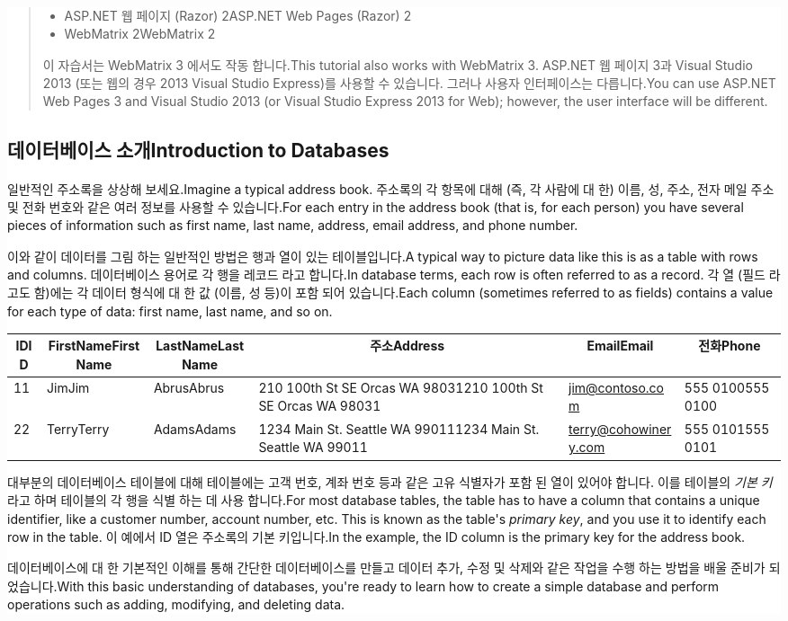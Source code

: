 > 
> 
> - <span data-ttu-id="0127d-116">ASP.NET 웹 페이지 (Razor) 2</span><span class="sxs-lookup"><span data-stu-id="0127d-116">ASP.NET Web Pages (Razor) 2</span></span>
> - <span data-ttu-id="0127d-117">WebMatrix 2</span><span class="sxs-lookup"><span data-stu-id="0127d-117">WebMatrix 2</span></span>
>   
> 
> <span data-ttu-id="0127d-118">이 자습서는 WebMatrix 3 에서도 작동 합니다.</span><span class="sxs-lookup"><span data-stu-id="0127d-118">This tutorial also works with WebMatrix 3.</span></span> <span data-ttu-id="0127d-119">ASP.NET 웹 페이지 3과 Visual Studio 2013 (또는 웹의 경우 2013 Visual Studio Express)를 사용할 수 있습니다. 그러나 사용자 인터페이스는 다릅니다.</span><span class="sxs-lookup"><span data-stu-id="0127d-119">You can use ASP.NET Web Pages 3 and Visual Studio 2013 (or Visual Studio Express 2013 for Web); however, the user interface will be different.</span></span>

## <a name="introduction-to-databases"></a><span data-ttu-id="0127d-120">데이터베이스 소개</span><span class="sxs-lookup"><span data-stu-id="0127d-120">Introduction to Databases</span></span>

<span data-ttu-id="0127d-121">일반적인 주소록을 상상해 보세요.</span><span class="sxs-lookup"><span data-stu-id="0127d-121">Imagine a typical address book.</span></span> <span data-ttu-id="0127d-122">주소록의 각 항목에 대해 (즉, 각 사람에 대 한) 이름, 성, 주소, 전자 메일 주소 및 전화 번호와 같은 여러 정보를 사용할 수 있습니다.</span><span class="sxs-lookup"><span data-stu-id="0127d-122">For each entry in the address book (that is, for each person) you have several pieces of information such as first name, last name, address, email address, and phone number.</span></span>

<span data-ttu-id="0127d-123">이와 같이 데이터를 그림 하는 일반적인 방법은 행과 열이 있는 테이블입니다.</span><span class="sxs-lookup"><span data-stu-id="0127d-123">A typical way to picture data like this is as a table with rows and columns.</span></span> <span data-ttu-id="0127d-124">데이터베이스 용어로 각 행을 레코드 라고 합니다.</span><span class="sxs-lookup"><span data-stu-id="0127d-124">In database terms, each row is often referred to as a record.</span></span> <span data-ttu-id="0127d-125">각 열 (필드 라고도 함)에는 각 데이터 형식에 대 한 값 (이름, 성 등)이 포함 되어 있습니다.</span><span class="sxs-lookup"><span data-stu-id="0127d-125">Each column (sometimes referred to as fields) contains a value for each type of data: first name, last name, and so on.</span></span>

| <span data-ttu-id="0127d-126">**ID**</span><span class="sxs-lookup"><span data-stu-id="0127d-126">**ID**</span></span> | <span data-ttu-id="0127d-127">**FirstName**</span><span class="sxs-lookup"><span data-stu-id="0127d-127">**FirstName**</span></span> | <span data-ttu-id="0127d-128">**LastName**</span><span class="sxs-lookup"><span data-stu-id="0127d-128">**LastName**</span></span> | <span data-ttu-id="0127d-129">**주소**</span><span class="sxs-lookup"><span data-stu-id="0127d-129">**Address**</span></span> | <span data-ttu-id="0127d-130">**Email**</span><span class="sxs-lookup"><span data-stu-id="0127d-130">**Email**</span></span> | <span data-ttu-id="0127d-131">**전화**</span><span class="sxs-lookup"><span data-stu-id="0127d-131">**Phone**</span></span> |
| --- | --- | --- | --- | --- | --- |
| <span data-ttu-id="0127d-132">1</span><span class="sxs-lookup"><span data-stu-id="0127d-132">1</span></span> | <span data-ttu-id="0127d-133">Jim</span><span class="sxs-lookup"><span data-stu-id="0127d-133">Jim</span></span> | <span data-ttu-id="0127d-134">Abrus</span><span class="sxs-lookup"><span data-stu-id="0127d-134">Abrus</span></span> | <span data-ttu-id="0127d-135">210 100th St SE Orcas WA 98031</span><span class="sxs-lookup"><span data-stu-id="0127d-135">210 100th St SE Orcas WA 98031</span></span> | jim@contoso.com | <span data-ttu-id="0127d-136">555 0100</span><span class="sxs-lookup"><span data-stu-id="0127d-136">555 0100</span></span> |
| <span data-ttu-id="0127d-137">2</span><span class="sxs-lookup"><span data-stu-id="0127d-137">2</span></span> | <span data-ttu-id="0127d-138">Terry</span><span class="sxs-lookup"><span data-stu-id="0127d-138">Terry</span></span> | <span data-ttu-id="0127d-139">Adams</span><span class="sxs-lookup"><span data-stu-id="0127d-139">Adams</span></span> | <span data-ttu-id="0127d-140">1234 Main St. Seattle WA 99011</span><span class="sxs-lookup"><span data-stu-id="0127d-140">1234 Main St. Seattle WA 99011</span></span> | terry@cohowinery.com | <span data-ttu-id="0127d-141">555 0101</span><span class="sxs-lookup"><span data-stu-id="0127d-141">555 0101</span></span> |

<span data-ttu-id="0127d-142">대부분의 데이터베이스 테이블에 대해 테이블에는 고객 번호, 계좌 번호 등과 같은 고유 식별자가 포함 된 열이 있어야 합니다. 이를 테이블의 *기본 키*라고 하며 테이블의 각 행을 식별 하는 데 사용 합니다.</span><span class="sxs-lookup"><span data-stu-id="0127d-142">For most database tables, the table has to have a column that contains a unique identifier, like a customer number, account number, etc. This is known as the table's *primary key*, and you use it to identify each row in the table.</span></span> <span data-ttu-id="0127d-143">이 예에서 ID 열은 주소록의 기본 키입니다.</span><span class="sxs-lookup"><span data-stu-id="0127d-143">In the example, the ID column is the primary key for the address book.</span></span>

<span data-ttu-id="0127d-144">데이터베이스에 대 한 기본적인 이해를 통해 간단한 데이터베이스를 만들고 데이터 추가, 수정 및 삭제와 같은 작업을 수행 하는 방법을 배울 준비가 되었습니다.</span><span class="sxs-lookup"><span data-stu-id="0127d-144">With this basic understanding of databases, you're ready to learn how to create a simple database and perform operations such as adding, modifying, and deleting data.</span></span>
